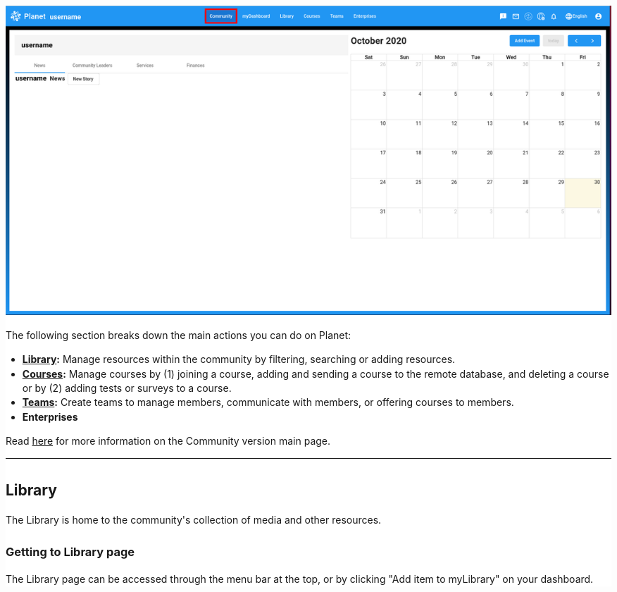 ![community version dashboard](images/community-page-view.png)

The following section breaks down the main actions you can do on Planet:

- **[Library](#Library):** Manage resources within the community by filtering, searching or adding resources.  
- **[Courses](#Courses):** Manage courses by (1) joining a course, adding and sending a course to the remote database, and deleting a course or by (2) adding tests or surveys to a course.  
- **[Teams](#Teams):** Create teams to manage members, communicate with members, or offering courses to members.  
- **Enterprises**  

Read [here](#Community_Page) for more information on the Community version main page.

---  

## Library
The Library is home to the community's collection of media and other resources.

### Getting to Library page
The Library page can be accessed through the menu bar at the top, or by clicking "Add item to myLibrary" on your dashboard.
